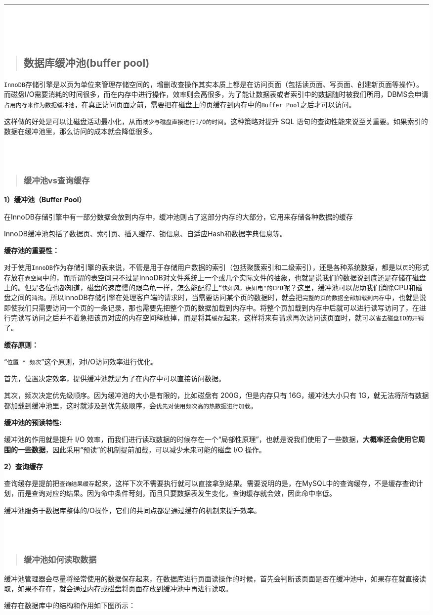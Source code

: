 ***
<br/><br/><br/>
> <h2 id="数据库缓冲池(bufferpool)">数据库缓冲池(buffer pool)</h2>
`InnoDB`存储引擎是以页为单位来管理存储空间的，增删改查操作其实本质上都是在访问页面（包括读页面、写页面、创建新页面等操作）。而磁盘I/O需要消耗的时间很多，而在内存中进行操作，效率则会高很多，为了能让数据表或者索引中的数据随时被我们所用，DBMS会申请`占用内存来作为数据缓冲池`，在真正访问页面之前，需要把在磁盘上的页缓存到内存中的`Buffer Pool`之后才可以访问。

这样做的好处是可以让磁盘活动最小化，从而`减少与磁盘直接进行I/O的时间`。这种策略对提升 SQL 语句的查询性能来说至关重要。如果索引的数据在缓冲池里，那么访问的成本就会降低很多。

<br/><br/>
> <h3 id="缓冲池vs查询缓存">缓冲池vs查询缓存</h3>

**1）缓冲池（Buffer Pool）**

在InnoDB存储引擎中有一部分数据会放到内存中，缓冲池则占了这部分内存的大部分，它用来存储各种数据的缓存

InnoDB缓冲池包括了数据页、索引页、插入缓存、锁信息、自适应Hash和数据字典信息等。

<b>缓存池的重要性：</b>

对于使用`InnoDB`作为存储引擎的表来说，不管是用于存储用户数据的索引（包括聚簇索引和二级索引），还是各种系统数据，都是以`页`的形式存放在`表空间`中的，而所谓的表空间只不过是InnoDB对文件系统上一个或几个实际文件的抽象，也就是说我们的数据说到底还是存储在磁盘上的。但是各位也都知道，磁盘的速度慢的跟乌龟一样，怎么能配得上`“快如风，疾如电"的CPU`呢？这里，缓冲池可以帮助我们消除CPU和磁盘之间的`鸿沟`。所以InnoDB存储引擎在处理客户端的请求时，当需要访问某个页的数据时，就会把`完整的页的数据全部加载到内存`中，也就是说即使我们只需要访问一个页的一条记录，那也需要先把整个页的数据加载到内存中。将整个页加载到内存中后就可以进行读写访问了，在进行完读写访问之后并不着急把该页对应的内存空间释放掉，而是将其`缓存`起来，这样将来有请求再次访问该页面时，就可以`省去磁盘IO的开销`了。

<b>缓存原则：</b>

“`位置 * 频次`”这个原则，对I/O访问效率进行优化。

首先，位置决定效率，提供缓冲池就是为了在内存中可以直接访问数据。

其次，频次决定优先级顺序。因为缓冲池的大小是有限的，比如磁盘有 200G，但是内存只有 16G，缓冲池大小只有 1G，就无法将所有数据都加载到缓冲池里，这时就涉及到优先级顺序，会`优先对使用频次高的热数据进行加载`。

<b>缓冲池的预读特性:</b>

缓冲池的作用就是提升 I/O 效率，而我们进行读取数据的时候存在一个“局部性原理”，也就是说我们使用了一些数据，**大概率还会使用它周围的一些数据**，因此采用“预读”的机制提前加载，可以减少未来可能的磁盘 I/O 操作。

**2）查询缓存**

查询缓存是提前把`查询结果缓存`起来，这样下次不需要执行就可以直接拿到结果。需要说明的是，在MySQL中的查询缓存，不是缓存查询计划，而是查询对应的结果。因为命中条件苛刻，而且只要数据表发生变化，查询缓存就会效，因此命中率低。

缓冲池服务于数据库整体的/O操作，它们的共同点都是通过缓存的机制来提升效率。

<br/><br/>
> <h3 id="缓冲池如何读取数据">缓冲池如何读取数据</h3>
缓冲池管理器会尽量将经常使用的数据保存起来，在数据库进行页面读操作的时候，首先会判断该页面是否在缓冲池中，如果存在就直接读取，如果不存在，就会通过内存或磁盘将页面存放到缓冲池中再进行读取。

缓存在数据库中的结构和作用如下图所示：
